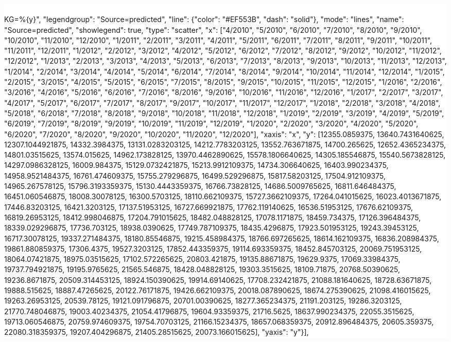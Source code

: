<br>KG=%{y}", "legendgroup": "Source=predicted", "line": {"color": "#EF553B", "dash": "solid"}, "mode": "lines", "name": "Source=predicted", "showlegend": true, "type": "scatter", "x": ["4/2010", "5/2010", "6/2010", "7/2010", "8/2010", "9/2010", "10/2010", "11/2010", "12/2010", "1/2011", "2/2011", "3/2011", "4/2011", "5/2011", "6/2011", "7/2011", "8/2011", "9/2011", "10/2011", "11/2011", "12/2011", "1/2012", "2/2012", "3/2012", "4/2012", "5/2012", "6/2012", "7/2012", "8/2012", "9/2012", "10/2012", "11/2012", "12/2012", "1/2013", "2/2013", "3/2013", "4/2013", "5/2013", "6/2013", "7/2013", "8/2013", "9/2013", "10/2013", "11/2013", "12/2013", "1/2014", "2/2014", "3/2014", "4/2014", "5/2014", "6/2014", "7/2014", "8/2014", "9/2014", "10/2014", "11/2014", "12/2014", "1/2015", "2/2015", "3/2015", "4/2015", "5/2015", "6/2015", "7/2015", "8/2015", "9/2015", "10/2015", "11/2015", "12/2015", "1/2016", "2/2016", "3/2016", "4/2016", "5/2016", "6/2016", "7/2016", "8/2016", "9/2016", "10/2016", "11/2016", "12/2016", "1/2017", "2/2017", "3/2017", "4/2017", "5/2017", "6/2017", "7/2017", "8/2017", "9/2017", "10/2017", "11/2017", "12/2017", "1/2018", "2/2018", "3/2018", "4/2018", "5/2018", "6/2018", "7/2018", "8/2018", "9/2018", "10/2018", "11/2018", "12/2018", "1/2019", "2/2019", "3/2019", "4/2019", "5/2019", "6/2019", "7/2019", "8/2019", "9/2019", "10/2019", "11/2019", "12/2019", "1/2020", "2/2020", "3/2020", "4/2020", "5/2020", "6/2020", "7/2020", "8/2020", "9/2020", "10/2020", "11/2020", "12/2020"], "xaxis": "x", "y": [12355.0859375, 13640.7431640625, 12307.1044921875, 14332.3984375, 13131.0283203125, 14212.7783203125, 13552.763671875, 14700.265625, 12652.4365234375, 14801.03515625, 13574.015625, 14962.173828125, 13970.4462890625, 15578.1806640625, 14305.185546875, 15540.5673828125, 14297.0986328125, 16009.984375, 15129.0732421875, 15213.9912109375, 14734.306640625, 16403.990234375, 14958.9521484375, 16761.474609375, 15755.279296875, 16499.529296875, 15817.58203125, 17504.912109375, 14965.267578125, 15796.3193359375, 15130.4443359375, 16766.73828125, 14686.5009765625, 16811.646484375, 16451.060546875, 18008.30078125, 16300.5703125, 18110.662109375, 15727.3662109375, 17264.041015625, 16023.4013671875, 17446.83203125, 16421.3203125, 17137.51953125, 16727.669921875, 17762.119140625, 16536.51953125, 17676.62109375, 16819.26953125, 18412.998046875, 17204.791015625, 18482.048828125, 17078.1171875, 18459.734375, 17126.396484375, 18339.029296875, 17736.703125, 18938.0390625, 17749.787109375, 18435.4296875, 17923.501953125, 19243.39453125, 16717.30078125, 19337.271484375, 18180.85546875, 19215.458984375, 18766.697265625, 18614.162109375, 16836.208984375, 19861.880859375, 17306.4375, 19527.3203125, 17852.443359375, 19114.693359375, 18452.845703125, 20069.751953125, 18064.07421875, 18975.03515625, 17102.572265625, 20803.421875, 19135.88671875, 19629.9375, 17069.33984375, 19737.794921875, 19195.9765625, 21565.546875, 18428.048828125, 19303.3515625, 18109.71875, 20768.50390625, 19236.8671875, 20509.314453125, 18924.150390625, 19914.69140625, 17708.232421875, 21088.181640625, 18728.63671875, 19888.515625, 18887.47265625, 20122.76171875, 19426.662109375, 20018.087890625, 18674.275390625, 21098.416015625, 19263.26953125, 20539.78125, 19121.091796875, 20701.00390625, 18277.365234375, 21191.203125, 19286.3203125, 21770.748046875, 19003.40234375, 21054.41796875, 19604.93359375, 21716.5625, 18637.990234375, 22055.3515625, 19713.060546875, 20759.974609375, 19754.70703125, 21166.15234375, 18657.068359375, 20912.896484375, 20605.359375, 22080.318359375, 19207.404296875, 21405.28515625, 20073.166015625], "yaxis": "y"}],